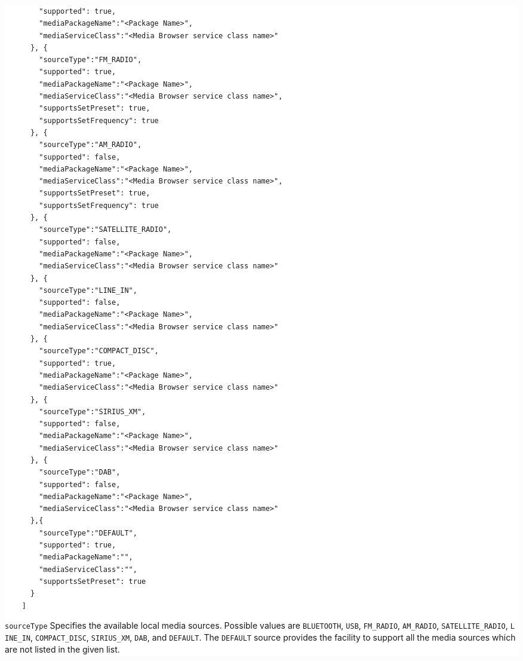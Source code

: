 ~~~
        "supported": true,
        "mediaPackageName":"<Package Name>",
        "mediaServiceClass":"<Media Browser service class name>"
      }, {
        "sourceType":"FM_RADIO",
        "supported": true,
        "mediaPackageName":"<Package Name>",
        "mediaServiceClass":"<Media Browser service class name>",
        "supportsSetPreset": true,
        "supportsSetFrequency": true
      }, {
        "sourceType":"AM_RADIO",
        "supported": false,
        "mediaPackageName":"<Package Name>",
        "mediaServiceClass":"<Media Browser service class name>",
        "supportsSetPreset": true,
        "supportsSetFrequency": true
      }, {
        "sourceType":"SATELLITE_RADIO",
        "supported": false,
        "mediaPackageName":"<Package Name>",
        "mediaServiceClass":"<Media Browser service class name>"
      }, {
        "sourceType":"LINE_IN",
        "supported": false,
        "mediaPackageName":"<Package Name>",
        "mediaServiceClass":"<Media Browser service class name>"
      }, {
        "sourceType":"COMPACT_DISC",
        "supported": true,
        "mediaPackageName":"<Package Name>",
        "mediaServiceClass":"<Media Browser service class name>"
      }, {
        "sourceType":"SIRIUS_XM",
        "supported": false,
        "mediaPackageName":"<Package Name>",
        "mediaServiceClass":"<Media Browser service class name>"
      }, {
        "sourceType":"DAB",
        "supported": false,
        "mediaPackageName":"<Package Name>",
        "mediaServiceClass":"<Media Browser service class name>"
      },{
        "sourceType":"DEFAULT",
        "supported": true,
        "mediaPackageName":"",
        "mediaServiceClass":"",
        "supportsSetPreset": true
      }
    ]
~~~
`sourceType` Specifies the available local media sources. Possible values are `BLUETOOTH`, `USB`, `FM_RADIO`, `AM_RADIO`, `SATELLITE_RADIO`, 
`LINE_IN`, `COMPACT_DISC`, `SIRIUS_XM`, `DAB`, and `DEFAULT`. The `DEFAULT` source provides the facility to support all the media sources which are not listed in the given list.
